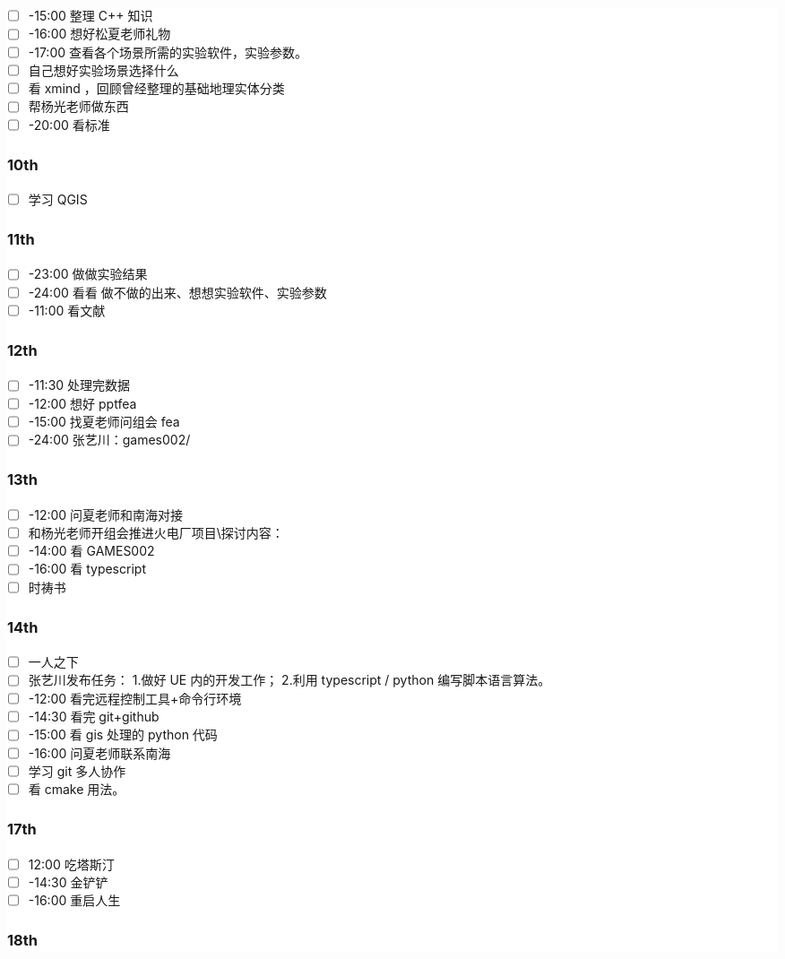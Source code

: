 - [ ] -15:00 整理 C++ 知识
- [ ] -16:00 想好松夏老师礼物
- [ ] -17:00 查看各个场景所需的实验软件，实验参数。
- [ ] 自己想好实验场景选择什么
- [ ] 看 xmind ，回顾曾经整理的基础地理实体分类
- [ ] 帮杨光老师做东西
- [ ] -20:00 看标准

### 10th

- [ ] 学习 QGIS

### 11th

- [ ] -23:00 做做实验结果
- [ ] -24:00 看看 做不做的出来、想想实验软件、实验参数
- [ ] -11:00 看文献

### 12th

- [ ] -11:30 处理完数据
- [ ] -12:00 想好 pptfea
- [ ] -15:00 找夏老师问组会 fea
- [ ] -24:00 张艺川：games002/

### 13th

- [ ] -12:00 问夏老师和南海对接
- [ ] 和杨光老师开组会推进火电厂项目\探讨内容：
- [ ] -14:00 看 GAMES002
- [ ] -16:00 看 typescript
- [ ] 时祷书

### 14th

- [ ] 一人之下
- [ ] 张艺川发布任务： 1.做好 UE 内的开发工作； 2.利用 typescript / python 编写脚本语言算法。
- [ ] -12:00 看完远程控制工具+命令行环境
- [ ] -14:30 看完 git+github
- [ ] -15:00 看 gis 处理的 python 代码
- [ ] -16:00 问夏老师联系南海
- [ ] 学习 git 多人协作
- [ ] 看 cmake 用法。

### 17th

- [ ] 12:00 吃塔斯汀
- [ ] -14:30 金铲铲
- [ ] -16:00 重启人生

### 18th
